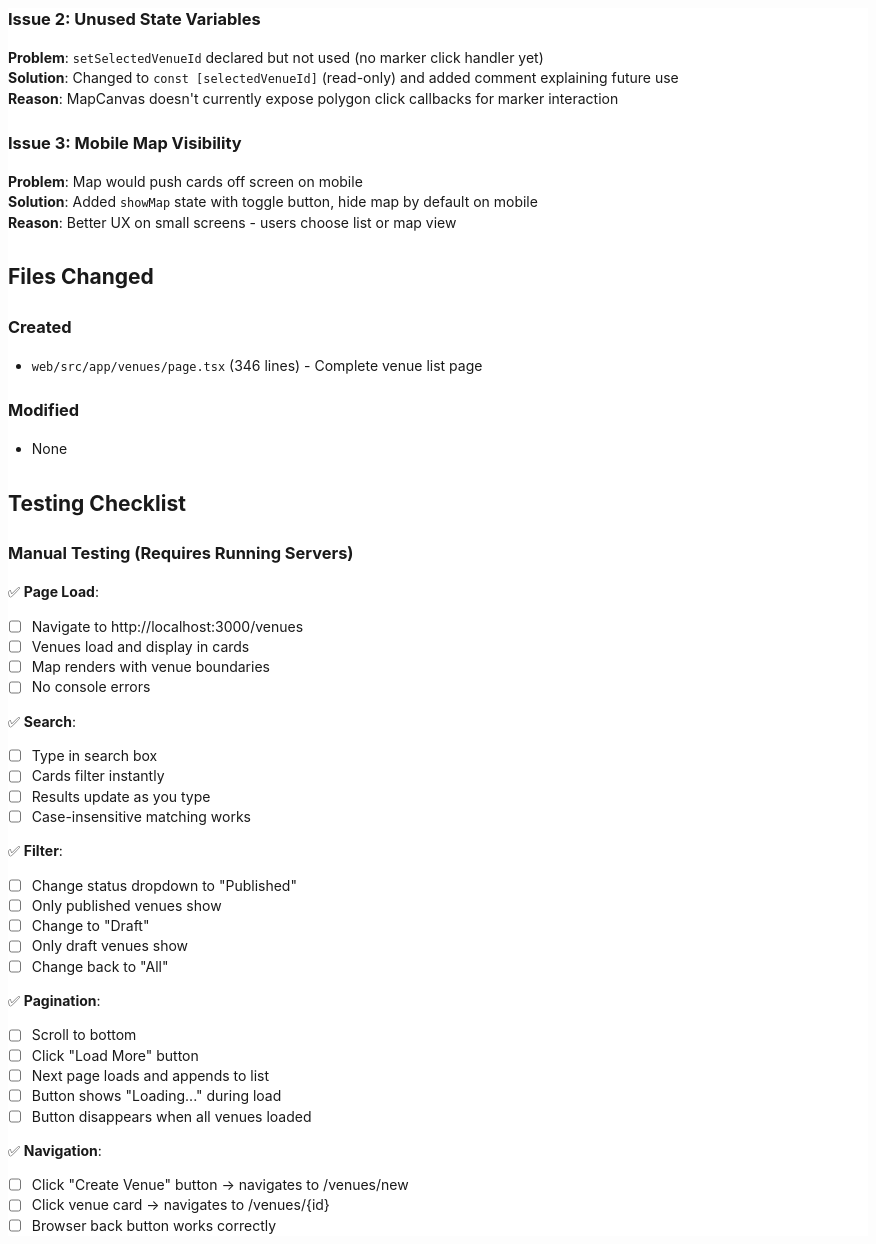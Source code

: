 ### Issue 2: Unused State Variables
**Problem**: `setSelectedVenueId` declared but not used (no marker click handler yet)  
**Solution**: Changed to `const [selectedVenueId]` (read-only) and added comment explaining future use  
**Reason**: MapCanvas doesn't currently expose polygon click callbacks for marker interaction

### Issue 3: Mobile Map Visibility
**Problem**: Map would push cards off screen on mobile  
**Solution**: Added `showMap` state with toggle button, hide map by default on mobile  
**Reason**: Better UX on small screens - users choose list or map view

## Files Changed

### Created
- `web/src/app/venues/page.tsx` (346 lines) - Complete venue list page

### Modified
- None

## Testing Checklist

### Manual Testing (Requires Running Servers)

✅ **Page Load**:
- [ ] Navigate to http://localhost:3000/venues
- [ ] Venues load and display in cards
- [ ] Map renders with venue boundaries
- [ ] No console errors

✅ **Search**:
- [ ] Type in search box
- [ ] Cards filter instantly
- [ ] Results update as you type
- [ ] Case-insensitive matching works

✅ **Filter**:
- [ ] Change status dropdown to "Published"
- [ ] Only published venues show
- [ ] Change to "Draft"
- [ ] Only draft venues show
- [ ] Change back to "All"

✅ **Pagination**:
- [ ] Scroll to bottom
- [ ] Click "Load More" button
- [ ] Next page loads and appends to list
- [ ] Button shows "Loading..." during load
- [ ] Button disappears when all venues loaded

✅ **Navigation**:
- [ ] Click "Create Venue" button → navigates to /venues/new
- [ ] Click venue card → navigates to /venues/{id}
- [ ] Browser back button works correctly
